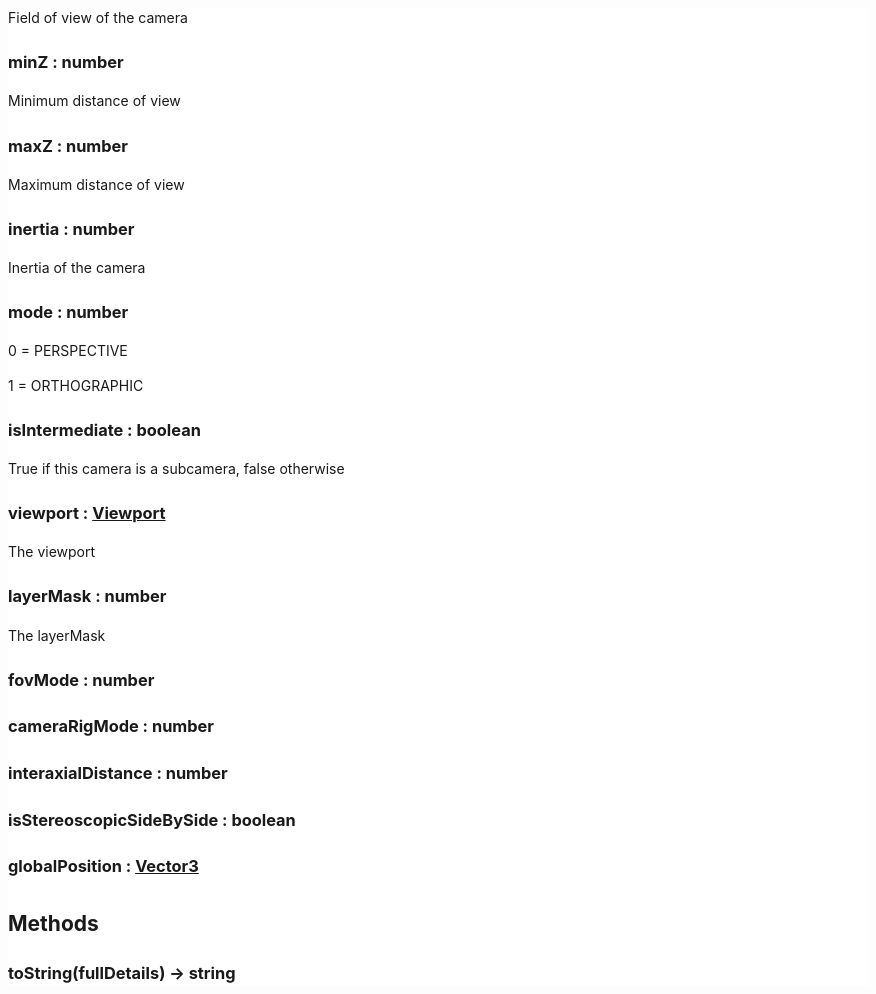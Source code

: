 Field of view of the camera

### minZ : number

Minimum distance of view

### maxZ : number

Maximum distance of view

### inertia : number

Inertia of the camera

### mode : number

0 = PERSPECTIVE

1 = ORTHOGRAPHIC

### isIntermediate : boolean

True if this camera is a subcamera, false otherwise

### viewport : [Viewport](/classes/2.4/Viewport)

The viewport

### layerMask : number

The layerMask

### fovMode : number



### cameraRigMode : number



### interaxialDistance : number



### isStereoscopicSideBySide : boolean



### globalPosition : [Vector3](/classes/2.4/Vector3)



## Methods

### toString(fullDetails) &rarr; string
